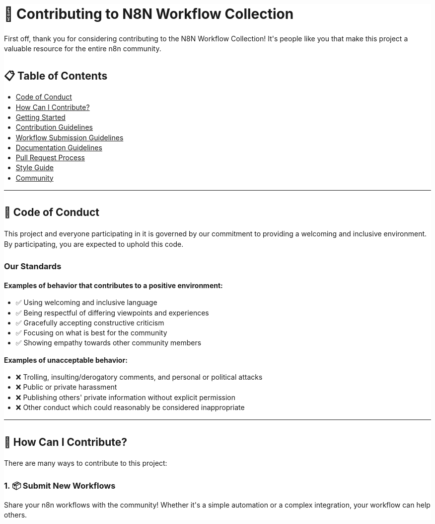 # 🤝 Contributing to N8N Workflow Collection

First off, thank you for considering contributing to the N8N Workflow Collection! It's people like you that make this project a valuable resource for the entire n8n community.

## 📋 Table of Contents

- [Code of Conduct](#code-of-conduct)
- [How Can I Contribute?](#how-can-i-contribute)
- [Getting Started](#getting-started)
- [Contribution Guidelines](#contribution-guidelines)
- [Workflow Submission Guidelines](#workflow-submission-guidelines)
- [Documentation Guidelines](#documentation-guidelines)
- [Pull Request Process](#pull-request-process)
- [Style Guide](#style-guide)
- [Community](#community)

---

## 📜 Code of Conduct

This project and everyone participating in it is governed by our commitment to providing a welcoming and inclusive environment. By participating, you are expected to uphold this code.

### Our Standards

**Examples of behavior that contributes to a positive environment:**

- ✅ Using welcoming and inclusive language
- ✅ Being respectful of differing viewpoints and experiences
- ✅ Gracefully accepting constructive criticism
- ✅ Focusing on what is best for the community
- ✅ Showing empathy towards other community members

**Examples of unacceptable behavior:**

- ❌ Trolling, insulting/derogatory comments, and personal or political attacks
- ❌ Public or private harassment
- ❌ Publishing others' private information without explicit permission
- ❌ Other conduct which could reasonably be considered inappropriate

---

## 🎯 How Can I Contribute?

There are many ways to contribute to this project:

### 1. 📦 Submit New Workflows

Share your n8n workflows with the community! Whether it's a simple automation or a complex integration, your workflow can help others.
